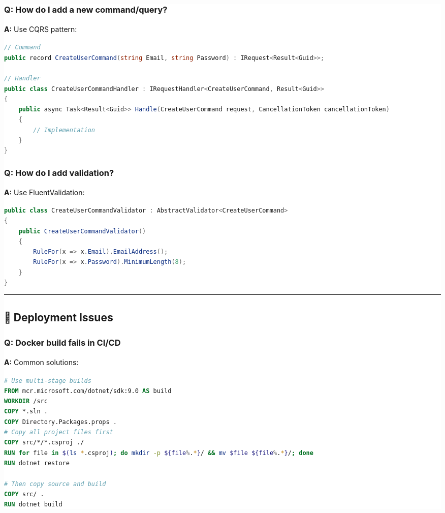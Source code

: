### **Q: How do I add a new command/query?**
**A:** Use CQRS pattern:
```csharp
// Command
public record CreateUserCommand(string Email, string Password) : IRequest<Result<Guid>>;

// Handler
public class CreateUserCommandHandler : IRequestHandler<CreateUserCommand, Result<Guid>>
{
    public async Task<Result<Guid>> Handle(CreateUserCommand request, CancellationToken cancellationToken)
    {
        // Implementation
    }
}
```

### **Q: How do I add validation?**
**A:** Use FluentValidation:
```csharp
public class CreateUserCommandValidator : AbstractValidator<CreateUserCommand>
{
    public CreateUserCommandValidator()
    {
        RuleFor(x => x.Email).EmailAddress();
        RuleFor(x => x.Password).MinimumLength(8);
    }
}
```

---

## 🚀 **Deployment Issues**

### **Q: Docker build fails in CI/CD**
**A:** Common solutions:
```dockerfile
# Use multi-stage builds
FROM mcr.microsoft.com/dotnet/sdk:9.0 AS build
WORKDIR /src
COPY *.sln .
COPY Directory.Packages.props .
# Copy all project files first
COPY src/*/*.csproj ./
RUN for file in $(ls *.csproj); do mkdir -p ${file%.*}/ && mv $file ${file%.*}/; done
RUN dotnet restore

# Then copy source and build
COPY src/ .
RUN dotnet build
```
